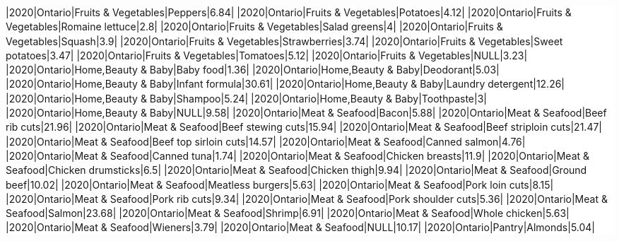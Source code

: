 |2020|Ontario|Fruits &amp; Vegetables|Peppers|6.84|
|2020|Ontario|Fruits &amp; Vegetables|Potatoes|4.12|
|2020|Ontario|Fruits &amp; Vegetables|Romaine lettuce|2.8|
|2020|Ontario|Fruits &amp; Vegetables|Salad greens|4|
|2020|Ontario|Fruits &amp; Vegetables|Squash|3.9|
|2020|Ontario|Fruits &amp; Vegetables|Strawberries|3.74|
|2020|Ontario|Fruits &amp; Vegetables|Sweet potatoes|3.47|
|2020|Ontario|Fruits &amp; Vegetables|Tomatoes|5.12|
|2020|Ontario|Fruits &amp; Vegetables|NULL|3.23|
|2020|Ontario|Home,Beauty &amp; Baby|Baby food|1.36|
|2020|Ontario|Home,Beauty &amp; Baby|Deodorant|5.03|
|2020|Ontario|Home,Beauty &amp; Baby|Infant formula|30.61|
|2020|Ontario|Home,Beauty &amp; Baby|Laundry detergent|12.26|
|2020|Ontario|Home,Beauty &amp; Baby|Shampoo|5.24|
|2020|Ontario|Home,Beauty &amp; Baby|Toothpaste|3|
|2020|Ontario|Home,Beauty &amp; Baby|NULL|9.58|
|2020|Ontario|Meat &amp; Seafood|Bacon|5.88|
|2020|Ontario|Meat &amp; Seafood|Beef rib cuts|21.96|
|2020|Ontario|Meat &amp; Seafood|Beef stewing cuts|15.94|
|2020|Ontario|Meat &amp; Seafood|Beef striploin cuts|21.47|
|2020|Ontario|Meat &amp; Seafood|Beef top sirloin cuts|14.57|
|2020|Ontario|Meat &amp; Seafood|Canned salmon|4.76|
|2020|Ontario|Meat &amp; Seafood|Canned tuna|1.74|
|2020|Ontario|Meat &amp; Seafood|Chicken breasts|11.9|
|2020|Ontario|Meat &amp; Seafood|Chicken drumsticks|6.5|
|2020|Ontario|Meat &amp; Seafood|Chicken thigh|9.94|
|2020|Ontario|Meat &amp; Seafood|Ground beef|10.02|
|2020|Ontario|Meat &amp; Seafood|Meatless burgers|5.63|
|2020|Ontario|Meat &amp; Seafood|Pork loin cuts|8.15|
|2020|Ontario|Meat &amp; Seafood|Pork rib cuts|9.34|
|2020|Ontario|Meat &amp; Seafood|Pork shoulder cuts|5.36|
|2020|Ontario|Meat &amp; Seafood|Salmon|23.68|
|2020|Ontario|Meat &amp; Seafood|Shrimp|6.91|
|2020|Ontario|Meat &amp; Seafood|Whole chicken|5.63|
|2020|Ontario|Meat &amp; Seafood|Wieners|3.79|
|2020|Ontario|Meat &amp; Seafood|NULL|10.17|
|2020|Ontario|Pantry|Almonds|5.04|